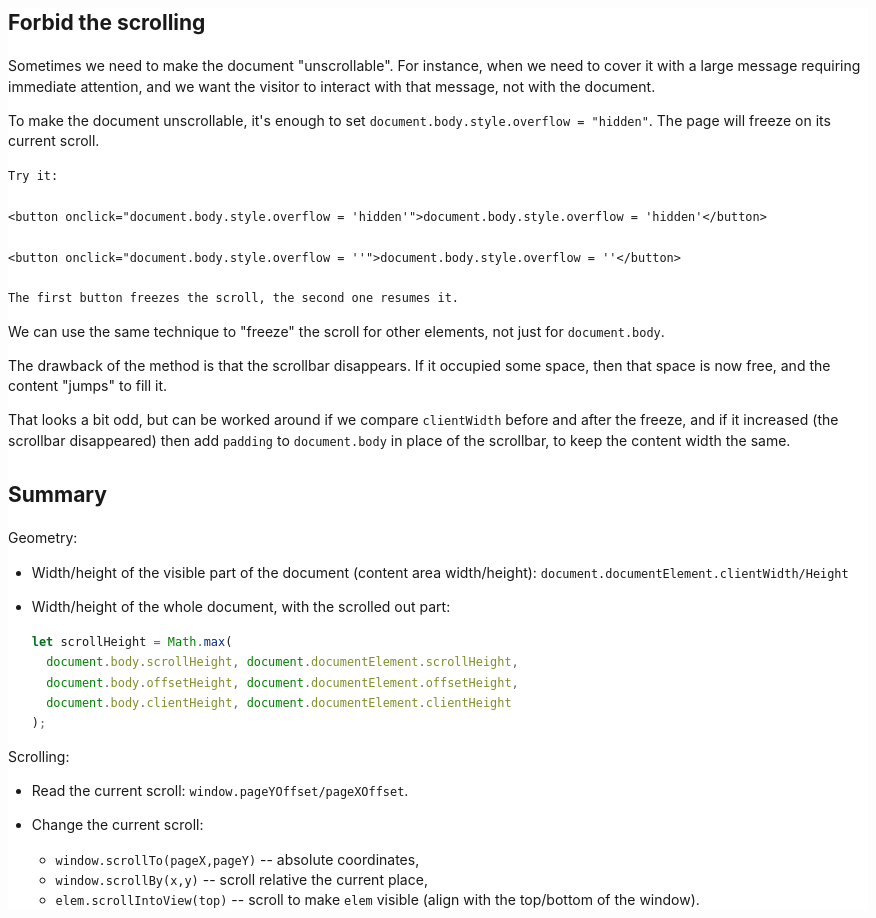 ## Forbid the scrolling

Sometimes we need to make the document "unscrollable". For instance, when we need to cover it with a large message requiring immediate attention, and we want the visitor to interact with that message, not with the document.

To make the document unscrollable, it's enough to set `document.body.style.overflow = "hidden"`. The page will freeze on its current scroll.

```online
Try it:

<button onclick="document.body.style.overflow = 'hidden'">document.body.style.overflow = 'hidden'</button>

<button onclick="document.body.style.overflow = ''">document.body.style.overflow = ''</button>

The first button freezes the scroll, the second one resumes it.
```

We can use the same technique to "freeze" the scroll for other elements, not just for `document.body`.

The drawback of the method is that the scrollbar disappears. If it occupied some space, then that space is now free, and the content "jumps" to fill it.

That looks a bit odd, but can be worked around if we compare `clientWidth` before and after the freeze, and if it increased (the scrollbar disappeared) then add `padding` to `document.body` in place of the scrollbar, to keep the content width the same.

## Summary

Geometry:

- Width/height of the visible part of the document (content area width/height): `document.documentElement.clientWidth/Height`
- Width/height of the whole document, with the scrolled out part:

    ```js
    let scrollHeight = Math.max(
      document.body.scrollHeight, document.documentElement.scrollHeight,
      document.body.offsetHeight, document.documentElement.offsetHeight,
      document.body.clientHeight, document.documentElement.clientHeight
    );
    ```

Scrolling:

- Read the current scroll: `window.pageYOffset/pageXOffset`.
- Change the current scroll:

    - `window.scrollTo(pageX,pageY)` -- absolute coordinates,
    - `window.scrollBy(x,y)` -- scroll relative the current place,
    - `elem.scrollIntoView(top)` -- scroll to make `elem` visible (align with the top/bottom of the window).
